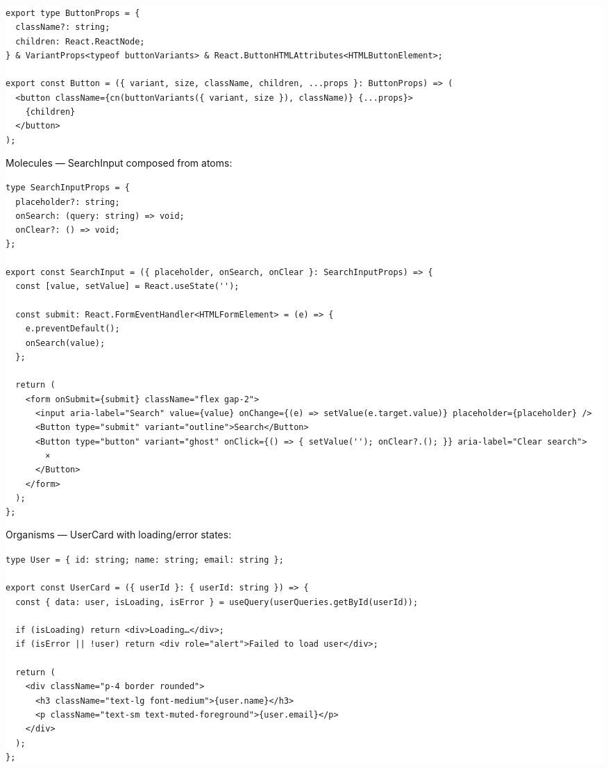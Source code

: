 ```tsx
export type ButtonProps = {
  className?: string;
  children: React.ReactNode;
} & VariantProps<typeof buttonVariants> & React.ButtonHTMLAttributes<HTMLButtonElement>;

export const Button = ({ variant, size, className, children, ...props }: ButtonProps) => (
  <button className={cn(buttonVariants({ variant, size }), className)} {...props}>
    {children}
  </button>
);
```

Molecules — SearchInput composed from atoms:
```tsx
type SearchInputProps = {
  placeholder?: string;
  onSearch: (query: string) => void;
  onClear?: () => void;
};

export const SearchInput = ({ placeholder, onSearch, onClear }: SearchInputProps) => {
  const [value, setValue] = React.useState('');

  const submit: React.FormEventHandler<HTMLFormElement> = (e) => {
    e.preventDefault();
    onSearch(value);
  };

  return (
    <form onSubmit={submit} className="flex gap-2">
      <input aria-label="Search" value={value} onChange={(e) => setValue(e.target.value)} placeholder={placeholder} />
      <Button type="submit" variant="outline">Search</Button>
      <Button type="button" variant="ghost" onClick={() => { setValue(''); onClear?.(); }} aria-label="Clear search">
        ×
      </Button>
    </form>
  );
};
```

Organisms — UserCard with loading/error states:
```tsx
type User = { id: string; name: string; email: string };

export const UserCard = ({ userId }: { userId: string }) => {
  const { data: user, isLoading, isError } = useQuery(userQueries.getById(userId));

  if (isLoading) return <div>Loading…</div>;
  if (isError || !user) return <div role="alert">Failed to load user</div>;

  return (
    <div className="p-4 border rounded">
      <h3 className="text-lg font-medium">{user.name}</h3>
      <p className="text-sm text-muted-foreground">{user.email}</p>
    </div>
  );
};
```
